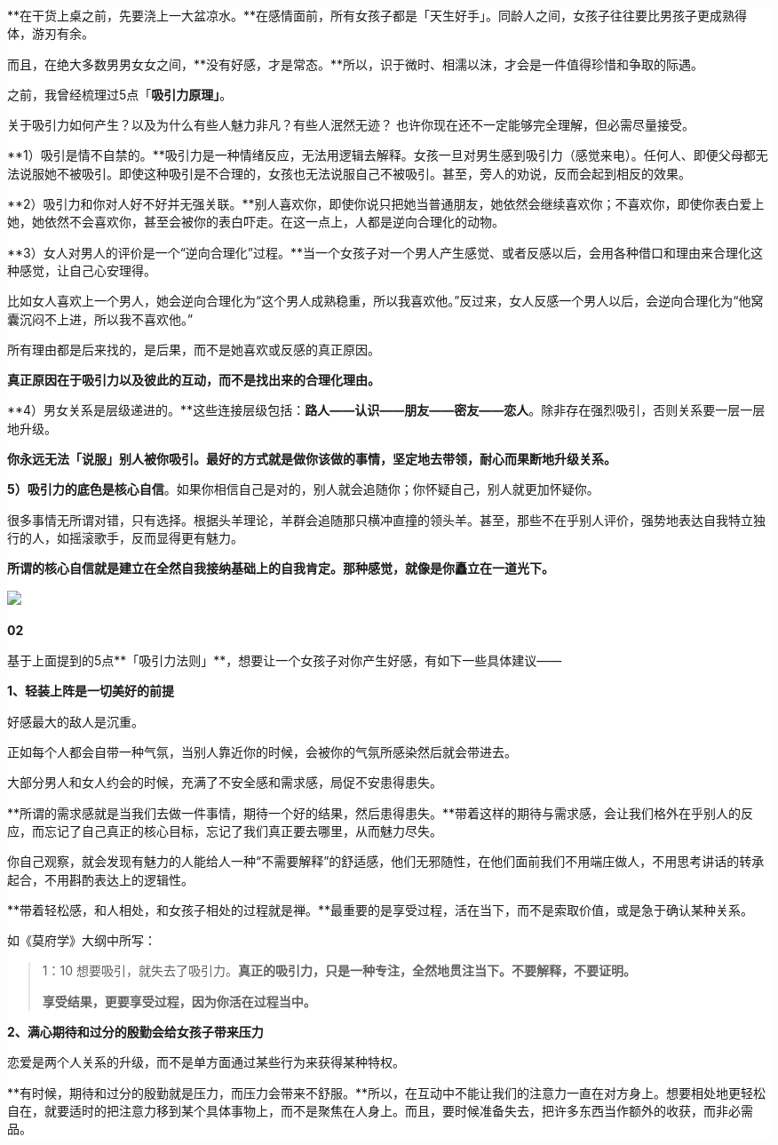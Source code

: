 **在干货上桌之前，先要浇上一大盆凉水。**在感情面前，所有女孩子都是「天生好手」。同龄人之间，女孩子往往要比男孩子更成熟得体，游刃有余。

而且，在绝大多数男男女女之间，**没有好感，才是常态。**所以，识于微时、相濡以沫，才会是一件值得珍惜和争取的际遇。

之前，我曾经梳理过5点「**吸引力原理」**。

关于吸引力如何产生？以及为什么有些人魅力非凡？有些人泯然无迹？ 也许你现在还不一定能够完全理解，但必需尽量接受。

**1）吸引是情不自禁的。**吸引力是一种情绪反应，无法用逻辑去解释。女孩一旦对男生感到吸引力（感觉来电）。任何人、即便父母都无法说服她不被吸引。即使这种吸引是不合理的，女孩也无法说服自己不被吸引。甚至，旁人的劝说，反而会起到相反的效果。

**2）吸引力和你对人好不好并无强关联。**别人喜欢你，即使你说只把她当普通朋友，她依然会继续喜欢你；不喜欢你，即使你表白爱上她，她依然不会喜欢你，甚至会被你的表白吓走。在这一点上，人都是逆向合理化的动物。 

**3）女人对男人的评价是一个“逆向合理化”过程。**当一个女孩子对一个男人产生感觉、或者反感以后，会用各种借口和理由来合理化这种感觉，让自己心安理得。

比如女人喜欢上一个男人，她会逆向合理化为“这个男人成熟稳重，所以我喜欢他。”反过来，女人反感一个男人以后，会逆向合理化为“他窝囊沉闷不上进，所以我不喜欢他。” 

所有理由都是后来找的，是后果，而不是她喜欢或反感的真正原因。

**真正原因在于吸引力以及彼此的互动，而不是找出来的合理化理由。**

**4）男女关系是层级递进的。**这些连接层级包括：**路人——认识——朋友——密友——恋人**。除非存在强烈吸引，否则关系要一层一层地升级。

**你永远无法「说服」别人被你吸引。最好的方式就是做你该做的事情，坚定地去带领，耐心而果断地升级关系。**

**5）吸引力的底色是核心自信**。如果你相信自己是对的，别人就会追随你；你怀疑自己，别人就更加怀疑你。

很多事情无所谓对错，只有选择。根据头羊理论，羊群会追随那只横冲直撞的领头羊。甚至，那些不在乎别人评价，强势地表达自我特立独行的人，如摇滚歌手，反而显得更有魅力。

**所谓的核心自信就是建立在全然自我接纳基础上的自我肯定。那种感觉，就像是你矗立在一道光下。**

![](https://proxy-prod.omnivore-image-cache.app/960x0,sXqMA0XqrqEL9nfsZsRi01AKN8GloMw_N5zFxsVyUpws/https://picx.zhimg.com/50/v2-39fdb72c0037e667a8969765acc69973_720w.jpg?source=1940ef5c)

**02**

基于上面提到的5点**「吸引力法则」**，想要让一个女孩子对你产生好感，有如下一些具体建议——

**1、轻装上阵是一切美好的前提**

好感最大的敌人是沉重。

正如每个人都会自带一种气氛，当别人靠近你的时候，会被你的气氛所感染然后就会带进去。

大部分男人和女人约会的时候，充满了不安全感和需求感，局促不安患得患失。

**所谓的需求感就是当我们去做一件事情，期待一个好的结果，然后患得患失。**带着这样的期待与需求感，会让我们格外在乎别人的反应，而忘记了自己真正的核心目标，忘记了我们真正要去哪里，从而魅力尽失。

你自己观察，就会发现有魅力的人能给人一种“不需要解释”的舒适感，他们无邪随性，在他们面前我们不用端庄做人，不用思考讲话的转承起合，不用斟酌表达上的逻辑性。

**带着轻松感，和人相处，和女孩子相处的过程就是禅。**最重要的是享受过程，活在当下，而不是索取价值，或是急于确认某种关系。

如《莫府学》大纲中所写：

> 1：10 想要吸引，就失去了吸引力。**真正的吸引力，只是一种专注，全然地贯注当下。不要解释，不要证明。**
> 
> **享受结果，更要享受过程，因为你活在过程当中。**

**2、满心期待和过分的殷勤会给女孩子带来压力**

恋爱是两个人关系的升级，而不是单方面通过某些行为来获得某种特权。

**有时候，期待和过分的殷勤就是压力，而压力会带来不舒服。**所以，在互动中不能让我们的注意力一直在对方身上。想要相处地更轻松自在，就要适时的把注意力移到某个具体事物上，而不是聚焦在人身上。而且，要时候准备失去，把许多东西当作额外的收获，而非必需品。
